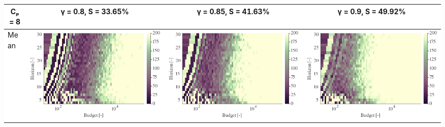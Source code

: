 | Cₚ = 8 | γ = 0.8, S = 33.65% | γ = 0.85, S = 41.63% | γ = 0.9, S = 49.92% | 
| --- | --- | --- | --- | 
| Mean | ![](fig/sp_L/mean_g_0.8_cp_8.png) | ![](fig/sp_L/mean_g_0.85_cp_8.png) | ![](fig/sp_L/mean_g_0.9_cp_8.png) | 